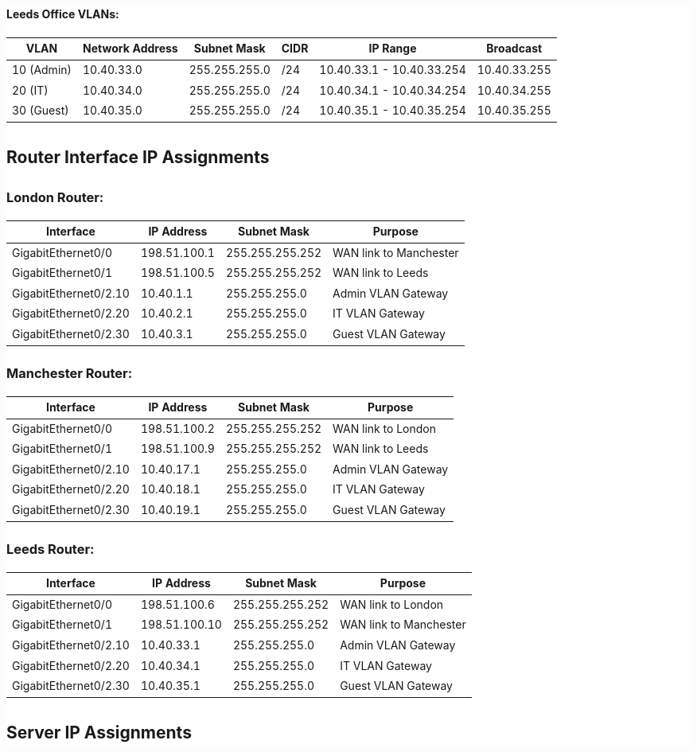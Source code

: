 #### Leeds Office VLANs:
| VLAN | Network Address | Subnet Mask | CIDR | IP Range | Broadcast |
|------|-----------------|-------------|------|----------|-----------|
| 10 (Admin) | 10.40.33.0 | 255.255.255.0 | /24 | 10.40.33.1 - 10.40.33.254 | 10.40.33.255 |
| 20 (IT) | 10.40.34.0 | 255.255.255.0 | /24 | 10.40.34.1 - 10.40.34.254 | 10.40.34.255 |
| 30 (Guest) | 10.40.35.0 | 255.255.255.0 | /24 | 10.40.35.1 - 10.40.35.254 | 10.40.35.255 |

## Router Interface IP Assignments

### London Router:
| Interface | IP Address | Subnet Mask | Purpose |
|-----------|------------|-------------|---------|
| GigabitEthernet0/0 | 198.51.100.1 | 255.255.255.252 | WAN link to Manchester |
| GigabitEthernet0/1 | 198.51.100.5 | 255.255.255.252 | WAN link to Leeds |
| GigabitEthernet0/2.10 | 10.40.1.1 | 255.255.255.0 | Admin VLAN Gateway |
| GigabitEthernet0/2.20 | 10.40.2.1 | 255.255.255.0 | IT VLAN Gateway |
| GigabitEthernet0/2.30 | 10.40.3.1 | 255.255.255.0 | Guest VLAN Gateway |

### Manchester Router:
| Interface | IP Address | Subnet Mask | Purpose |
|-----------|------------|-------------|---------|
| GigabitEthernet0/0 | 198.51.100.2 | 255.255.255.252 | WAN link to London |
| GigabitEthernet0/1 | 198.51.100.9 | 255.255.255.252 | WAN link to Leeds |
| GigabitEthernet0/2.10 | 10.40.17.1 | 255.255.255.0 | Admin VLAN Gateway |
| GigabitEthernet0/2.20 | 10.40.18.1 | 255.255.255.0 | IT VLAN Gateway |
| GigabitEthernet0/2.30 | 10.40.19.1 | 255.255.255.0 | Guest VLAN Gateway |

### Leeds Router:
| Interface | IP Address | Subnet Mask | Purpose |
|-----------|------------|-------------|---------|
| GigabitEthernet0/0 | 198.51.100.6 | 255.255.255.252 | WAN link to London |
| GigabitEthernet0/1 | 198.51.100.10 | 255.255.255.252 | WAN link to Manchester |
| GigabitEthernet0/2.10 | 10.40.33.1 | 255.255.255.0 | Admin VLAN Gateway |
| GigabitEthernet0/2.20 | 10.40.34.1 | 255.255.255.0 | IT VLAN Gateway |
| GigabitEthernet0/2.30 | 10.40.35.1 | 255.255.255.0 | Guest VLAN Gateway |

## Server IP Assignments
